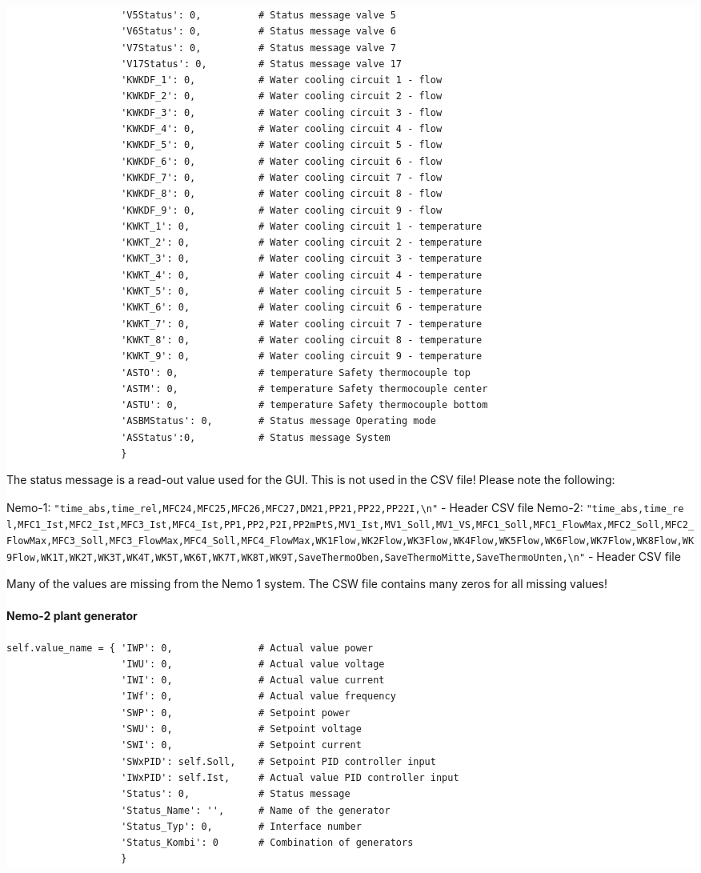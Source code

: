 ```
                    'V5Status': 0,          # Status message valve 5
                    'V6Status': 0,          # Status message valve 6
                    'V7Status': 0,          # Status message valve 7
                    'V17Status': 0,         # Status message valve 17
                    'KWKDF_1': 0,           # Water cooling circuit 1 - flow
                    'KWKDF_2': 0,           # Water cooling circuit 2 - flow
                    'KWKDF_3': 0,           # Water cooling circuit 3 - flow 
                    'KWKDF_4': 0,           # Water cooling circuit 4 - flow 
                    'KWKDF_5': 0,           # Water cooling circuit 5 - flow 
                    'KWKDF_6': 0,           # Water cooling circuit 6 - flow 
                    'KWKDF_7': 0,           # Water cooling circuit 7 - flow 
                    'KWKDF_8': 0,           # Water cooling circuit 8 - flow 
                    'KWKDF_9': 0,           # Water cooling circuit 9 - flow 
                    'KWKT_1': 0,            # Water cooling circuit 1 - temperature 
                    'KWKT_2': 0,            # Water cooling circuit 2 - temperature  
                    'KWKT_3': 0,            # Water cooling circuit 3 - temperature  
                    'KWKT_4': 0,            # Water cooling circuit 4 - temperature  
                    'KWKT_5': 0,            # Water cooling circuit 5 - temperature  
                    'KWKT_6': 0,            # Water cooling circuit 6 - temperature  
                    'KWKT_7': 0,            # Water cooling circuit 7 - temperature  
                    'KWKT_8': 0,            # Water cooling circuit 8 - temperature  
                    'KWKT_9': 0,            # Water cooling circuit 9 - temperature 
                    'ASTO': 0,              # temperature Safety thermocouple top
                    'ASTM': 0,              # temperature Safety thermocouple center
                    'ASTU': 0,              # temperature Safety thermocouple bottom
                    'ASBMStatus': 0,        # Status message Operating mode
                    'ASStatus':0,           # Status message System
                    }
```

The status message is a read-out value used for the GUI. This is not used in the CSV file!
Please note the following:

Nemo-1: `"time_abs,time_rel,MFC24,MFC25,MFC26,MFC27,DM21,PP21,PP22,PP22I,\n"` - Header CSV file
Nemo-2: `"time_abs,time_rel,MFC1_Ist,MFC2_Ist,MFC3_Ist,MFC4_Ist,PP1,PP2,P2I,PP2mPtS,MV1_Ist,MV1_Soll,MV1_VS,MFC1_Soll,MFC1_FlowMax,MFC2_Soll,MFC2_FlowMax,MFC3_Soll,MFC3_FlowMax,MFC4_Soll,MFC4_FlowMax,WK1Flow,WK2Flow,WK3Flow,WK4Flow,WK5Flow,WK6Flow,WK7Flow,WK8Flow,WK9Flow,WK1T,WK2T,WK3T,WK4T,WK5T,WK6T,WK7T,WK8T,WK9T,SaveThermoOben,SaveThermoMitte,SaveThermoUnten,\n"` - Header CSV file

Many of the values ​​are missing from the Nemo 1 system. The CSW file contains many zeros for all missing values!

#### Nemo-2 plant generator

```
self.value_name = { 'IWP': 0,               # Actual value power
                    'IWU': 0,               # Actual value voltage
                    'IWI': 0,               # Actual value current
                    'IWf': 0,               # Actual value frequency
                    'SWP': 0,               # Setpoint power
                    'SWU': 0,               # Setpoint voltage
                    'SWI': 0,               # Setpoint current
                    'SWxPID': self.Soll,    # Setpoint PID controller input
                    'IWxPID': self.Ist,     # Actual value PID controller input
                    'Status': 0,            # Status message 
                    'Status_Name': '',      # Name of the generator
                    'Status_Typ': 0,        # Interface number
                    'Status_Kombi': 0       # Combination of generators
                    }
```
